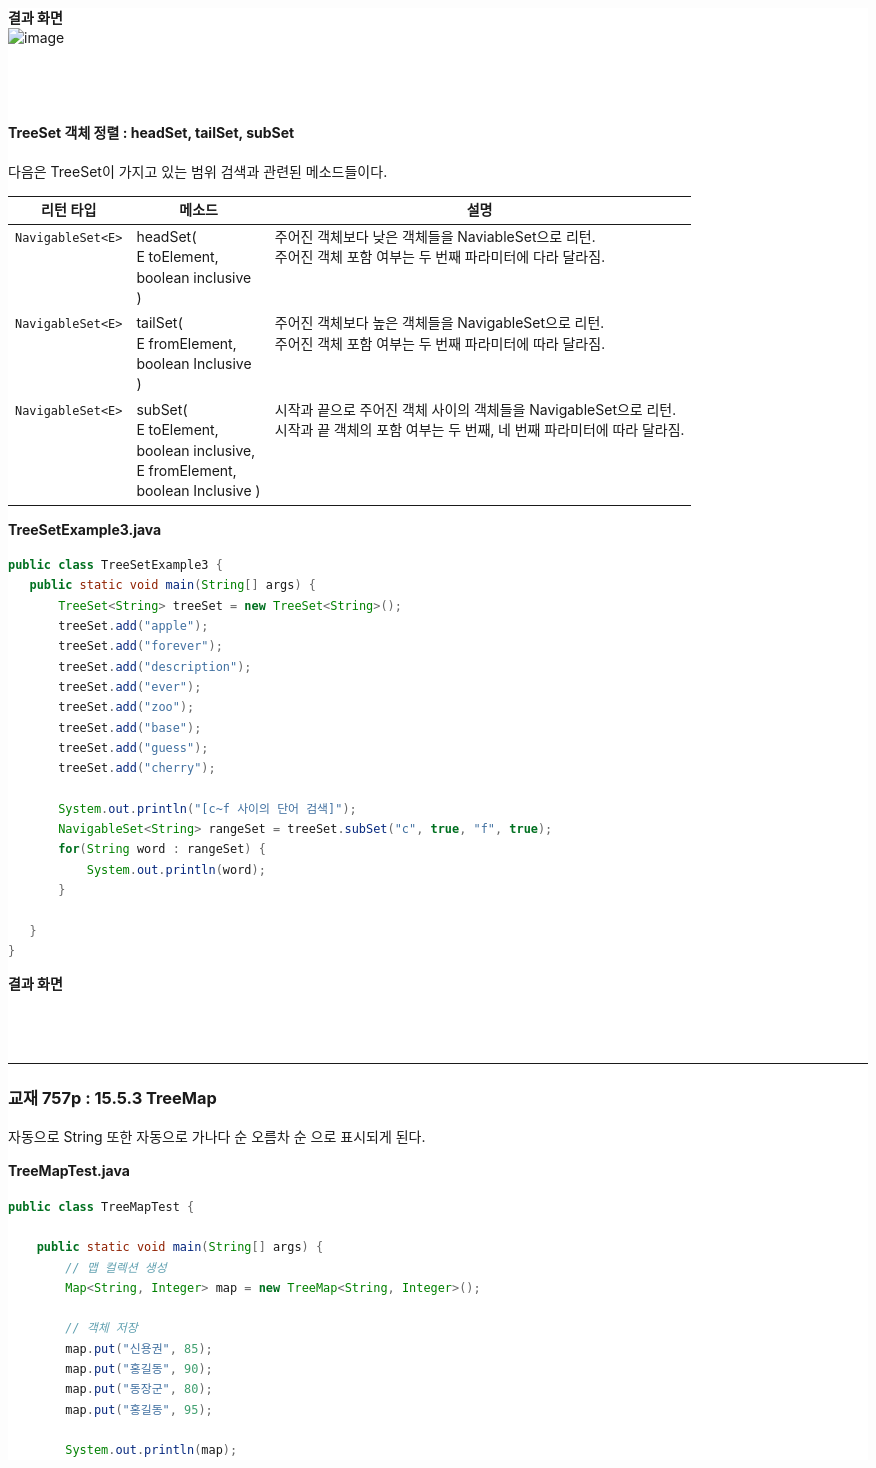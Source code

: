 **결과 화면**   
![image](https://user-images.githubusercontent.com/84966961/124550215-4d9e0280-de6b-11eb-954e-50053e1a7964.png)
  
 
<br><br>
    
 #### TreeSet 객체 정렬 : headSet, tailSet, subSet
 
다음은 TreeSet이 가지고 있는 범위 검색과 관련된 메소드들이다.

| 리턴 타입 | 메소드 | 설명 |
|---|---|---|
| `NavigableSet<E>` | headSet(<br>  E toElement, <br>  boolean inclusive<br>) | 주어진 객체보다 낮은 객체들을 NaviableSet으로 리턴.<br> 주어진 객체 포함 여부는 두 번째 파라미터에 다라 달라짐. |
| `NavigableSet<E>` | tailSet(<br>  E fromElement, <br>  boolean Inclusive <br>) | 주어진 객체보다 높은 객체들을 NavigableSet으로 리턴.<br> 주어진 객체 포함 여부는 두 번째 파라미터에 따라 달라짐. |
| `NavigableSet<E>` | subSet(<br>  E toElement, <br>  boolean inclusive, <br>  E fromElement, <br>  boolean Inclusive ) | 시작과 끝으로 주어진 객체 사이의 객체들을 NavigableSet으로 리턴.<br> 시작과 끝 객체의 포함 여부는 두 번째, 네 번째 파라미터에 따라 달라짐. |


**TreeSetExample3.java**
 ```java
public class TreeSetExample3 {
	public static void main(String[] args) {
		TreeSet<String> treeSet = new TreeSet<String>();
		treeSet.add("apple");
		treeSet.add("forever");		
		treeSet.add("description");
		treeSet.add("ever");
		treeSet.add("zoo");
		treeSet.add("base");
		treeSet.add("guess");
		treeSet.add("cherry");
		
		System.out.println("[c~f 사이의 단어 검색]");
		NavigableSet<String> rangeSet = treeSet.subSet("c", true, "f", true);
		for(String word : rangeSet) {
			System.out.println(word);
		}

	}
}
```

**결과 화면**     
     
 
<br><br>
<hr/>

 ### 교재 757p : 15.5.3 TreeMap   
     
 자동으로 String 또한 자동으로 가나다 순 오름차 순 으로 표시되게 된다.
	 
**TreeMapTest.java**
```java
public class TreeMapTest {

	public static void main(String[] args) {
		// 맵 컬렉션 생성
		Map<String, Integer> map = new TreeMap<String, Integer>();

		// 객체 저장
		map.put("신용권", 85);
		map.put("홍길동", 90);
		map.put("동장군", 80);
		map.put("홍길동", 95);
		
		System.out.println(map);
```